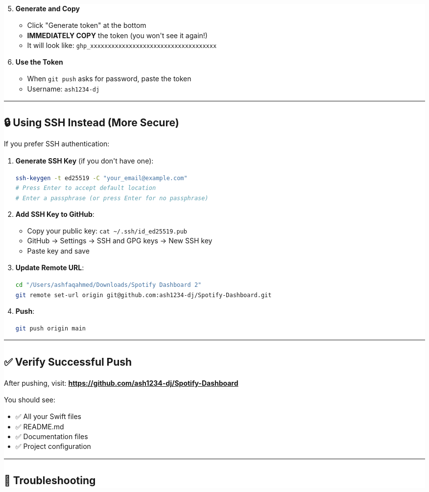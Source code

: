 5. **Generate and Copy**
   - Click "Generate token" at the bottom
   - **IMMEDIATELY COPY** the token (you won't see it again!)
   - It will look like: `ghp_xxxxxxxxxxxxxxxxxxxxxxxxxxxxxxxxxxxx`

6. **Use the Token**
   - When `git push` asks for password, paste the token
   - Username: `ash1234-dj`

---

## 🔒 Using SSH Instead (More Secure)

If you prefer SSH authentication:

1. **Generate SSH Key** (if you don't have one):
   ```bash
   ssh-keygen -t ed25519 -C "your_email@example.com"
   # Press Enter to accept default location
   # Enter a passphrase (or press Enter for no passphrase)
   ```

2. **Add SSH Key to GitHub**:
   - Copy your public key: `cat ~/.ssh/id_ed25519.pub`
   - GitHub → Settings → SSH and GPG keys → New SSH key
   - Paste key and save

3. **Update Remote URL**:
   ```bash
   cd "/Users/ashfaqahmed/Downloads/Spotify Dashboard 2"
   git remote set-url origin git@github.com:ash1234-dj/Spotify-Dashboard.git
   ```

4. **Push**:
   ```bash
   git push origin main
   ```

---

## ✅ Verify Successful Push

After pushing, visit:
**https://github.com/ash1234-dj/Spotify-Dashboard**

You should see:
- ✅ All your Swift files
- ✅ README.md
- ✅ Documentation files
- ✅ Project configuration

---

## 🐛 Troubleshooting
